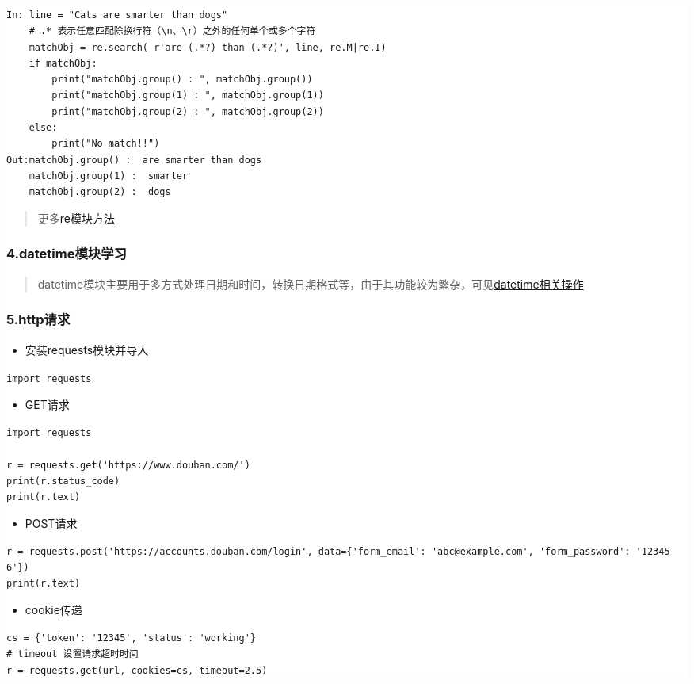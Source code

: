     In: line = "Cats are smarter than dogs"
        # .* 表示任意匹配除换行符（\n、\r）之外的任何单个或多个字符
        matchObj = re.search( r'are (.*?) than (.*?)', line, re.M|re.I)
        if matchObj:
            print("matchObj.group() : ", matchObj.group())
            print("matchObj.group(1) : ", matchObj.group(1))
            print("matchObj.group(2) : ", matchObj.group(2))
        else:
            print("No match!!")
    Out:matchObj.group() :  are smarter than dogs
        matchObj.group(1) :  smarter
        matchObj.group(2) :  dogs
> 更多[re模块方法](https://www.runoob.com/python3/python3-reg-expressions.html)
### 4.datetime模块学习
> datetime模块主要用于多方式处理日期和时间，转换日期格式等，由于其功能较为繁杂，可见[datetime相关操作](https://blog.csdn.net/cmzsteven/article/details/64906245)
### 5.http请求
+ 安装requests模块并导入
>
    import requests
+ GET请求
>
    import requests

    r = requests.get('https://www.douban.com/')
    print(r.status_code)
    print(r.text)
+ POST请求
>
    r = requests.post('https://accounts.douban.com/login', data={'form_email': 'abc@example.com', 'form_password': '123456'})
    print(r.text)
+ cookie传递
>
    cs = {'token': '12345', 'status': 'working'}
    # timeout 设置请求超时时间
    r = requests.get(url, cookies=cs, timeout=2.5)